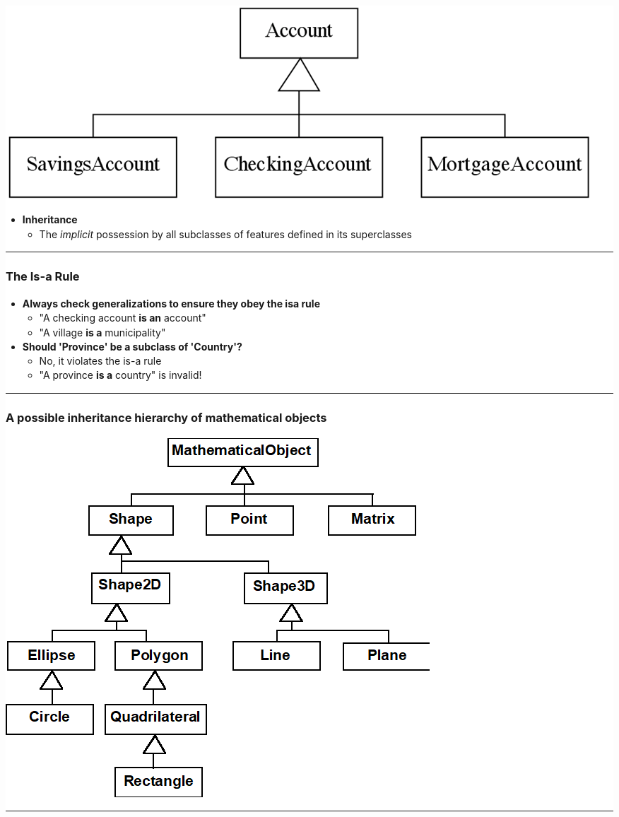 ![center h:300px](assets/2022-02-21-01-23-58-image.png)

- **Inheritance**
  - The *implicit* possession by all subclasses of features defined in its superclasses

---

### The Is-a Rule

- **Always check generalizations to ensure they obey the isa rule**
  - "A checking account **is an** account"
  - "A village **is a** municipality"
- **Should 'Province' be a subclass of 'Country'?**
  - No, it violates the is-a rule
  - "A province **is a** country" is invalid!

---

### A possible inheritance hierarchy of mathematical objects

![center h:550px](assets/2022-02-21-01-27-13-image.png)

---